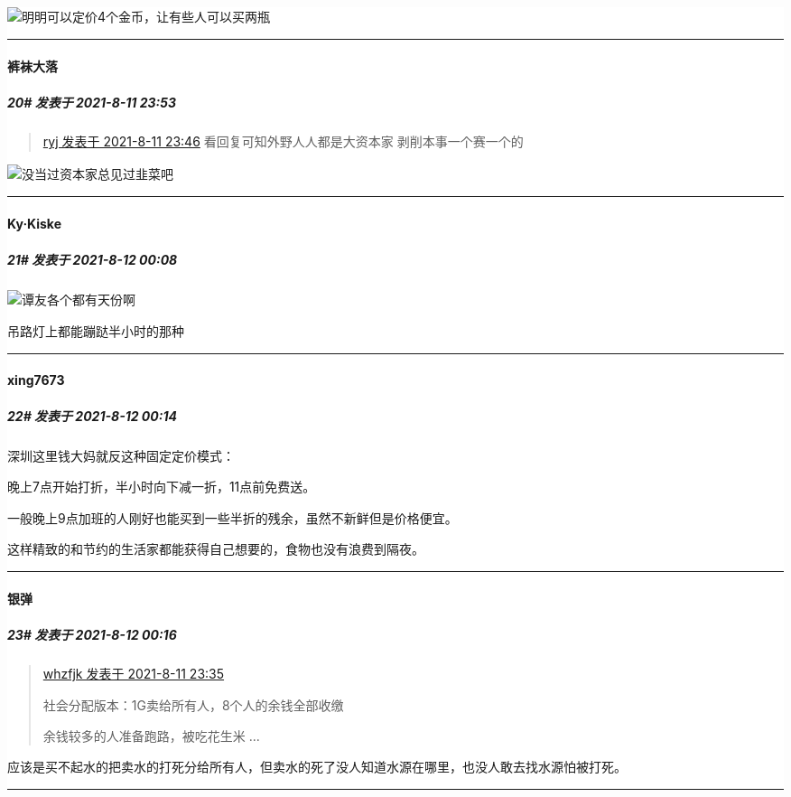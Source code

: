 
<img src="https://static.saraba1st.com/image/smiley/face2017/037.png" referrerpolicy="no-referrer">明明可以定价4个金币，让有些人可以买两瓶


*****

####  裤袜大落  
##### 20#       发表于 2021-8-11 23:53


<blockquote><a href="httphttps://bbs.saraba1st.com/2b/forum.php?mod=redirect&amp;goto=findpost&amp;pid=52335099&amp;ptid=2020297" target="_blank">ryj 发表于 2021-8-11 23:46</a>
看回复可知外野人人都是大资本家 剥削本事一个赛一个的</blockquote>
<img src="https://static.saraba1st.com/image/smiley/face2017/067.png" referrerpolicy="no-referrer">没当过资本家总见过韭菜吧


*****

####  Ky·Kiske  
##### 21#       发表于 2021-8-12 00:08


<img src="https://static.saraba1st.com/image/smiley/face2017/037.png" referrerpolicy="no-referrer">谭友各个都有天份啊

吊路灯上都能蹦跶半小时的那种


*****

####  xing7673  
##### 22#       发表于 2021-8-12 00:14


深圳这里钱大妈就反这种固定定价模式：

晚上7点开始打折，半小时向下减一折，11点前免费送。

一般晚上9点加班的人刚好也能买到一些半折的残余，虽然不新鲜但是价格便宜。

这样精致的和节约的生活家都能获得自己想要的，食物也没有浪费到隔夜。


*****

####  银弹  
##### 23#       发表于 2021-8-12 00:16


<blockquote><a href="httphttps://bbs.saraba1st.com/2b/forum.php?mod=redirect&amp;goto=findpost&amp;pid=52335013&amp;ptid=2020297" target="_blank">whzfjk 发表于 2021-8-11 23:35</a>

社会分配版本：1G卖给所有人，8个人的余钱全部收缴

余钱较多的人准备跑路，被吃花生米 ...</blockquote>
应该是买不起水的把卖水的打死分给所有人，但卖水的死了没人知道水源在哪里，也没人敢去找水源怕被打死。


*****
